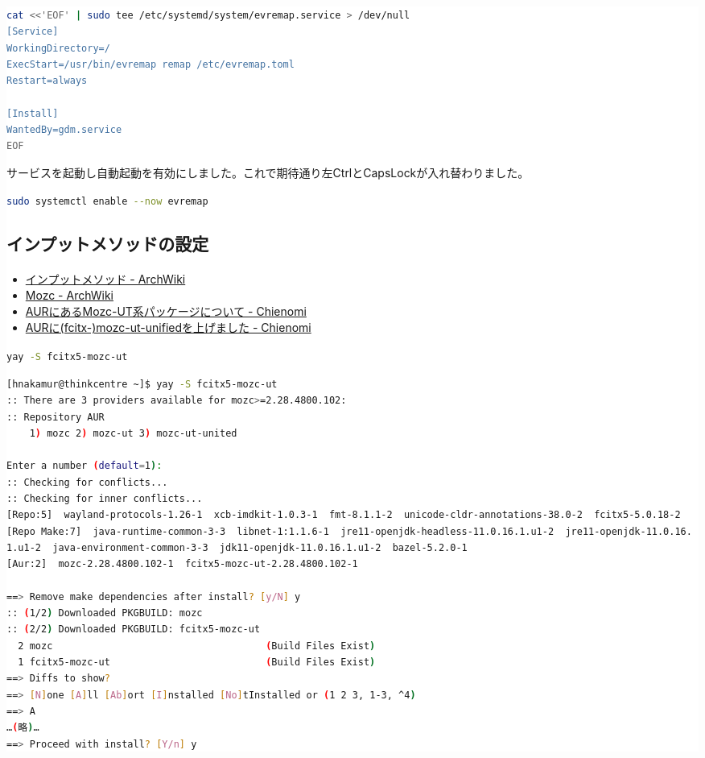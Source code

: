 ```bash
cat <<'EOF' | sudo tee /etc/systemd/system/evremap.service > /dev/null
[Service]
WorkingDirectory=/
ExecStart=/usr/bin/evremap remap /etc/evremap.toml
Restart=always

[Install]
WantedBy=gdm.service
EOF
```

サービスを起動し自動起動を有効にしました。これで期待通り左CtrlとCapsLockが入れ替わりました。

```bash
sudo systemctl enable --now evremap
```

## インプットメソッドの設定

* [インプットメソッド - ArchWiki](https://wiki.archlinux.jp/index.php/%E3%82%A4%E3%83%B3%E3%83%97%E3%83%83%E3%83%88%E3%83%A1%E3%82%BD%E3%83%83%E3%83%89)
* [Mozc - ArchWiki](https://wiki.archlinux.jp/index.php/Mozc)
* [AURにあるMozc-UT系パッケージについて - Chienomi](https://www.chienomi.org/articles/linux/202011-aur-mozc-ut.html)
* [AURに(fcitx-)mozc-ut-unifiedを上げました - Chienomi](https://chienomi.org/articles/linux/202006-mozc-ut-unified.html)


```bash
yay -S fcitx5-mozc-ut
```

```bash
[hnakamur@thinkcentre ~]$ yay -S fcitx5-mozc-ut
:: There are 3 providers available for mozc>=2.28.4800.102:
:: Repository AUR
    1) mozc 2) mozc-ut 3) mozc-ut-united

Enter a number (default=1):
:: Checking for conflicts...
:: Checking for inner conflicts...
[Repo:5]  wayland-protocols-1.26-1  xcb-imdkit-1.0.3-1  fmt-8.1.1-2  unicode-cldr-annotations-38.0-2  fcitx5-5.0.18-2
[Repo Make:7]  java-runtime-common-3-3  libnet-1:1.1.6-1  jre11-openjdk-headless-11.0.16.1.u1-2  jre11-openjdk-11.0.16.1.u1-2  java-environment-common-3-3  jdk11-openjdk-11.0.16.1.u1-2  bazel-5.2.0-1
[Aur:2]  mozc-2.28.4800.102-1  fcitx5-mozc-ut-2.28.4800.102-1

==> Remove make dependencies after install? [y/N] y
:: (1/2) Downloaded PKGBUILD: mozc
:: (2/2) Downloaded PKGBUILD: fcitx5-mozc-ut
  2 mozc                                     (Build Files Exist)
  1 fcitx5-mozc-ut                           (Build Files Exist)
==> Diffs to show?
==> [N]one [A]ll [Ab]ort [I]nstalled [No]tInstalled or (1 2 3, 1-3, ^4)
==> A
…(略)…
==> Proceed with install? [Y/n] y
```
